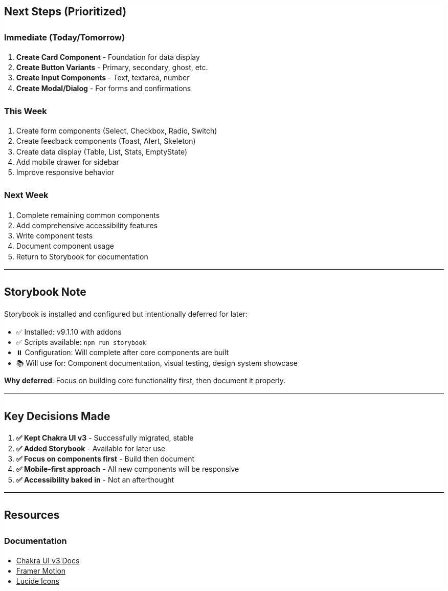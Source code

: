 
## Next Steps (Prioritized)

### Immediate (Today/Tomorrow)
1. **Create Card Component** - Foundation for data display
2. **Create Button Variants** - Primary, secondary, ghost, etc.
3. **Create Input Components** - Text, textarea, number
4. **Create Modal/Dialog** - For forms and confirmations

### This Week
1. Create form components (Select, Checkbox, Radio, Switch)
2. Create feedback components (Toast, Alert, Skeleton)
3. Create data display (Table, List, Stats, EmptyState)
4. Add mobile drawer for sidebar
5. Improve responsive behavior

### Next Week
1. Complete remaining common components
2. Add comprehensive accessibility features
3. Write component tests
4. Document component usage
5. Return to Storybook for documentation

---

## Storybook Note

Storybook is installed and configured but intentionally deferred for later:
- ✅ Installed: v9.1.10 with addons
- ✅ Scripts available: `npm run storybook`
- ⏸️ Configuration: Will complete after core components are built
- 📚 Will use for: Component documentation, visual testing, design system showcase

**Why deferred**: Focus on building core functionality first, then document it properly.

---

## Key Decisions Made

1. **✅ Kept Chakra UI v3** - Successfully migrated, stable
2. **✅ Added Storybook** - Available for later use
3. **✅ Focus on components first** - Build then document
4. **✅ Mobile-first approach** - All new components will be responsive
5. **✅ Accessibility baked in** - Not an afterthought

---

## Resources

### Documentation
- [Chakra UI v3 Docs](https://v3.chakra-ui.com/)
- [Framer Motion](https://www.framer.com/motion/)
- [Lucide Icons](https://lucide.dev/)
